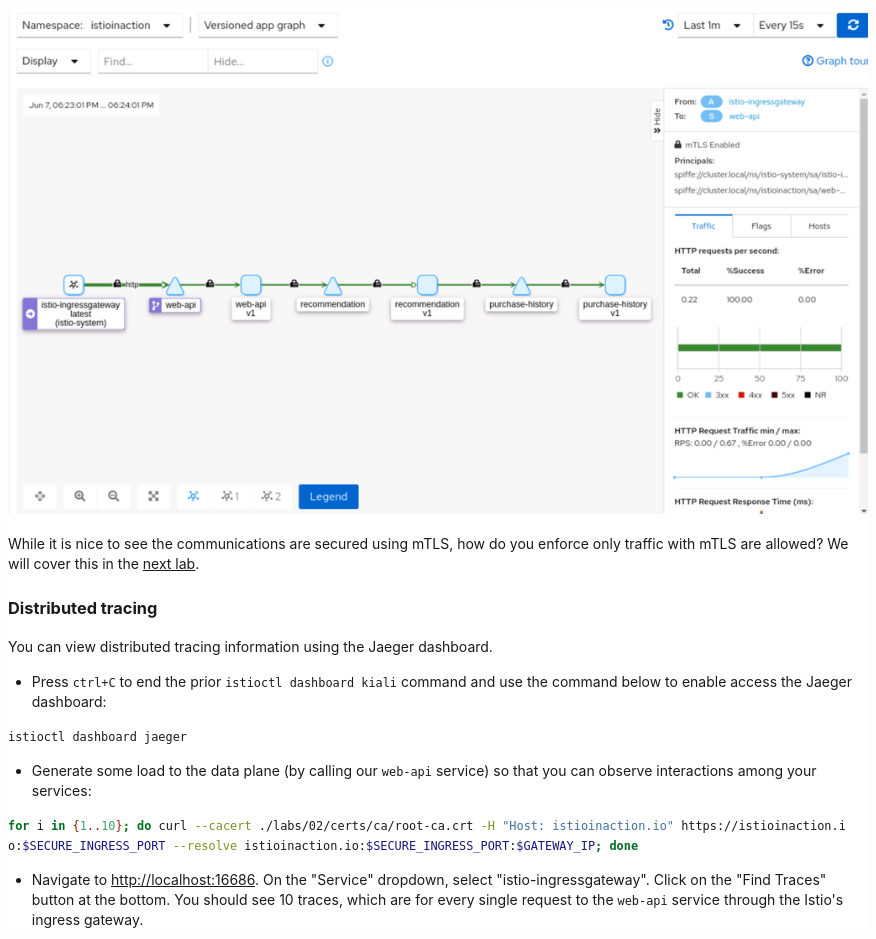 ![](../.gitbook/assets/kiali-select-a-link.png)

While it is nice to see the communications are secured using mTLS, how do you enforce only traffic with mTLS are allowed? We will cover this in the [next lab](04-secure-services-with-istio.md).

### Distributed tracing

You can view distributed tracing information using the Jaeger dashboard. 

* Press `ctrl+C` to end the prior `istioctl dashboard kiali` command and use the command below to enable access the Jaeger dashboard:

```text
istioctl dashboard jaeger
```

* Generate some load to the data plane \(by calling our `web-api` service\) so that you can observe interactions among your services:

```bash
for i in {1..10}; do curl --cacert ./labs/02/certs/ca/root-ca.crt -H "Host: istioinaction.io" https://istioinaction.io:$SECURE_INGRESS_PORT --resolve istioinaction.io:$SECURE_INGRESS_PORT:$GATEWAY_IP; done
```

* Navigate to [http://localhost:16686](http://localhost:16686). On the "Service" dropdown, select "istio-ingressgateway". Click on the "Find Traces" button at the bottom. You should see 10 traces, which are for every single request to the `web-api` service through the Istio's ingress gateway.
